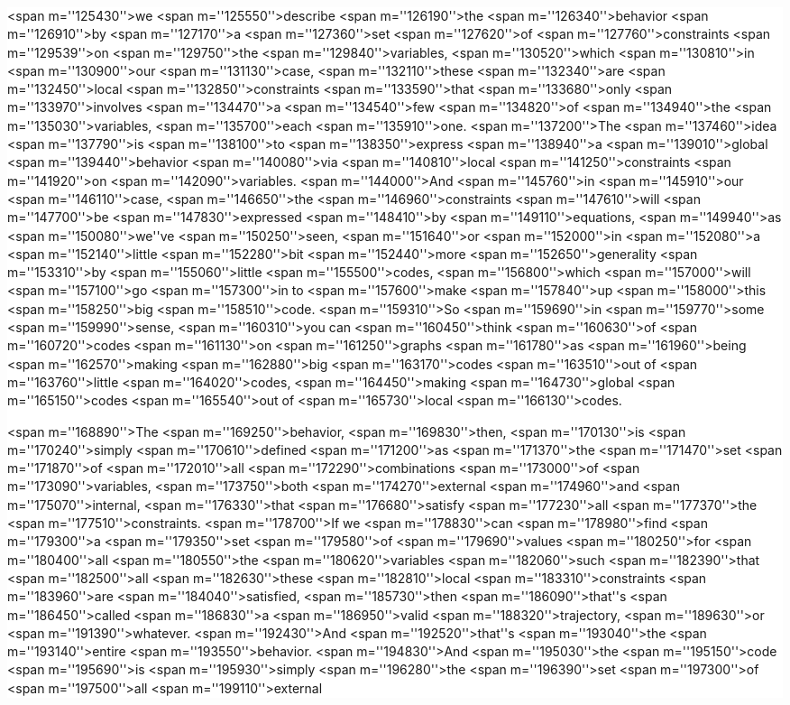   <span m=''125430''>we</span> <span m=''125550''>describe</span> <span m=''126190''>the</span>
  <span m=''126340''>behavior</span> <span m=''126910''>by</span> <span m=''127170''>a</span>
  <span m=''127360''>set</span> <span m=''127620''>of</span> <span m=''127760''>constraints</span>
  <span m=''129539''>on</span> <span m=''129750''>the</span> <span m=''129840''>variables,</span>
  <span m=''130520''>which</span> <span m=''130810''>in</span> <span m=''130900''>our</span>
  <span m=''131130''>case,</span> <span m=''132110''>these</span> <span m=''132340''>are</span>
  <span m=''132450''>local</span> <span m=''132850''>constraints</span> <span m=''133590''>that</span>
  <span m=''133680''>only</span> <span m=''133970''>involves</span> <span m=''134470''>a</span>
  <span m=''134540''>few</span> <span m=''134820''>of</span> <span m=''134940''>the</span>
  <span m=''135030''>variables,</span> <span m=''135700''>each</span> <span m=''135910''>one.</span>
  <span m=''137200''>The</span> <span m=''137460''>idea</span> <span m=''137790''>is</span>
  <span m=''138100''>to</span> <span m=''138350''>express</span> <span m=''138940''>a</span>
  <span m=''139010''>global</span> <span m=''139440''>behavior</span> <span m=''140080''>via</span>
  <span m=''140810''>local</span> <span m=''141250''>constraints</span> <span m=''141920''>on</span>
  <span m=''142090''>variables.</span> <span m=''144000''>And</span> <span m=''145760''>in</span>
  <span m=''145910''>our</span> <span m=''146110''>case,</span> <span m=''146650''>the</span>
  <span m=''146960''>constraints</span> <span m=''147610''>will</span> <span m=''147700''>be</span>
  <span m=''147830''>expressed</span> <span m=''148410''>by</span> <span m=''149110''>equations,</span>
  <span m=''149940''>as</span> <span m=''150080''>we''ve</span> <span m=''150250''>seen,</span>
  <span m=''151640''>or</span> <span m=''152000''>in</span> <span m=''152080''>a</span>
  <span m=''152140''>little</span> <span m=''152280''>bit</span> <span m=''152440''>more</span>
  <span m=''152650''>generality</span> <span m=''153310''>by</span> <span m=''155060''>little</span>
  <span m=''155500''>codes,</span> <span m=''156800''>which</span> <span m=''157000''>will</span>
  <span m=''157100''>go</span> <span m=''157300''>in to</span> <span m=''157600''>make</span>
  <span m=''157840''>up</span> <span m=''158000''>this</span> <span m=''158250''>big</span>
  <span m=''158510''>code.</span> <span m=''159310''>So</span> <span m=''159690''>in</span>
  <span m=''159770''>some</span> <span m=''159990''>sense,</span> <span m=''160310''>you
  can</span> <span m=''160450''>think</span> <span m=''160630''>of</span> <span m=''160720''>codes</span>
  <span m=''161130''>on</span> <span m=''161250''>graphs</span> <span m=''161780''>as</span>
  <span m=''161960''>being</span> <span m=''162570''>making</span> <span m=''162880''>big</span>
  <span m=''163170''>codes</span> <span m=''163510''>out of</span> <span m=''163760''>little</span>
  <span m=''164020''>codes,</span> <span m=''164450''>making</span> <span m=''164730''>global</span>
  <span m=''165150''>codes</span> <span m=''165540''>out of</span> <span m=''165730''>local</span>
  <span m=''166130''>codes.</span> </p><p><span m=''168890''>The</span> <span m=''169250''>behavior,</span>
  <span m=''169830''>then,</span> <span m=''170130''>is</span> <span m=''170240''>simply</span>
  <span m=''170610''>defined</span> <span m=''171200''>as</span> <span m=''171370''>the</span>
  <span m=''171470''>set</span> <span m=''171870''>of</span> <span m=''172010''>all</span>
  <span m=''172290''>combinations</span> <span m=''173000''>of</span> <span m=''173090''>variables,</span>
  <span m=''173750''>both</span> <span m=''174270''>external</span> <span m=''174960''>and</span>
  <span m=''175070''>internal,</span> <span m=''176330''>that</span> <span m=''176680''>satisfy</span>
  <span m=''177230''>all</span> <span m=''177370''>the</span> <span m=''177510''>constraints.</span>
  <span m=''178700''>If we</span> <span m=''178830''>can</span> <span m=''178980''>find</span>
  <span m=''179300''>a</span> <span m=''179350''>set</span> <span m=''179580''>of</span>
  <span m=''179690''>values</span> <span m=''180250''>for</span> <span m=''180400''>all</span>
  <span m=''180550''>the</span> <span m=''180620''>variables</span> <span m=''182060''>such</span>
  <span m=''182390''>that</span> <span m=''182500''>all</span> <span m=''182630''>these</span>
  <span m=''182810''>local</span> <span m=''183310''>constraints</span> <span m=''183960''>are</span>
  <span m=''184040''>satisfied,</span> <span m=''185730''>then</span> <span m=''186090''>that''s</span>
  <span m=''186450''>called</span> <span m=''186830''>a</span> <span m=''186950''>valid</span>
  <span m=''188320''>trajectory,</span> <span m=''189630''>or</span> <span m=''191390''>whatever.</span>
  <span m=''192430''>And</span> <span m=''192520''>that''s</span> <span m=''193040''>the</span>
  <span m=''193140''>entire</span> <span m=''193550''>behavior.</span> <span m=''194830''>And</span>
  <span m=''195030''>the</span> <span m=''195150''>code</span> <span m=''195690''>is</span>
  <span m=''195930''>simply</span> <span m=''196280''>the</span> <span m=''196390''>set</span>
  <span m=''197300''>of</span> <span m=''197500''>all</span> <span m=''199110''>external</span>
